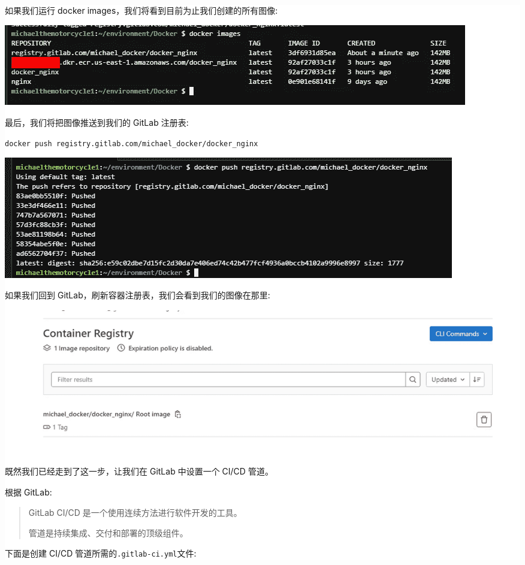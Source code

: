 如果我们运行 docker images，我们将看到目前为止我们创建的所有图像:

![](img/d0961a15f43a8c92203970f9a4a1b245.png)

最后，我们将把图像推送到我们的 GitLab 注册表:

```
docker push registry.gitlab.com/michael_docker/docker_nginx
```

![](img/f0a56719ba269cad0811ff7c8d29b531.png)

如果我们回到 GitLab，刷新容器注册表，我们会看到我们的图像在那里:

![](img/3390915cd7b61676340525141a95eb26.png)

既然我们已经走到了这一步，让我们在 GitLab 中设置一个 CI/CD 管道。

根据 GitLab:

> GitLab CI/CD 是一个使用连续方法进行软件开发的工具。
> 
> 管道是持续集成、交付和部署的顶级组件。

下面是创建 CI/CD 管道所需的`.gitlab-ci.yml`文件:
